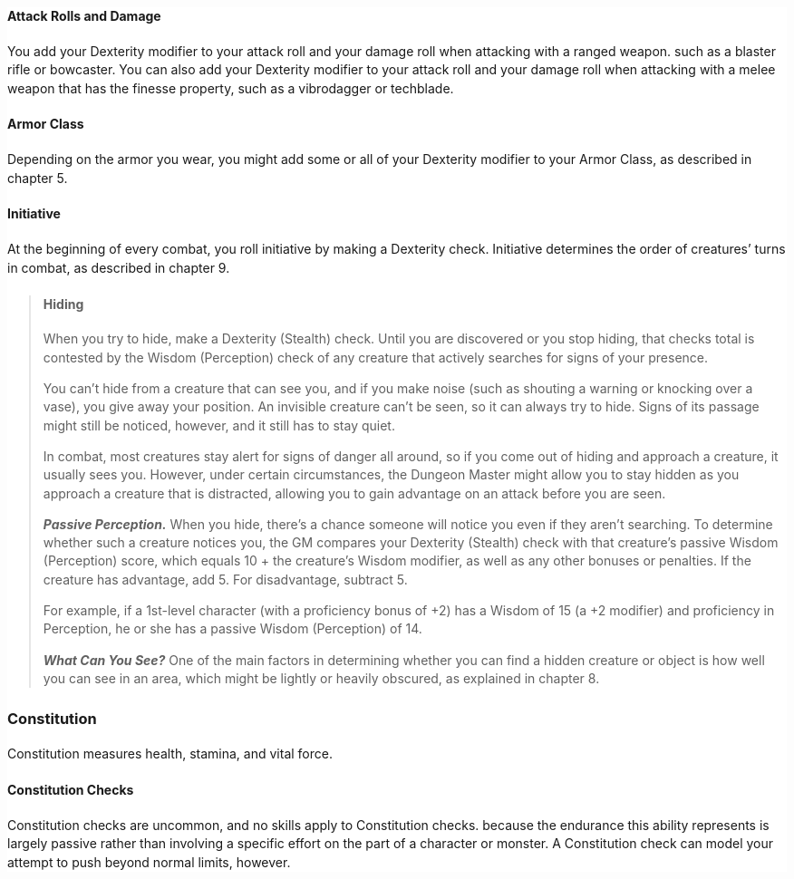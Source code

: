 #### Attack Rolls and Damage

You add your Dexterity modifier to your attack roll and your damage roll when attacking with a ranged weapon. such as a blaster rifle or bowcaster. You can also add your Dexterity modifier to your attack roll and your damage roll when attacking with a melee weapon that has the finesse property, such as a vibrodagger or techblade.

#### Armor Class

Depending on the armor you wear, you might add some or all of your Dexterity modifier to your Armor Class, as described in chapter 5.

#### Initiative

At the beginning of every combat, you roll initiative by making a Dexterity check. Initiative determines the order of creatures’ turns in combat, as described in chapter 9.

> #### Hiding
> When you try to hide, make a Dexterity (Stealth) check. Until you are discovered or you stop hiding, that checks total is contested by the Wisdom (Perception) check of any creature that actively searches for signs of your presence.
>
> You can’t hide from a creature that can see you, and if you make noise (such as shouting a warning or knocking over a vase), you give away your position. An invisible creature can’t be seen, so it can always try to hide. Signs of its passage might still be noticed, however, and it still has to stay quiet.
> 
> In combat, most creatures stay alert for signs of danger all around, so if you come out of hiding and approach a creature, it usually sees you. However, under certain circumstances, the Dungeon Master might allow you to stay hidden as you approach a creature that is distracted, allowing you to gain advantage on an attack before you are seen.
> 
> ***Passive Perception.*** When you hide, there’s a chance someone will notice you even if they aren’t searching. To determine whether such a creature notices you, the GM compares your Dexterity (Stealth) check with that creature’s passive Wisdom (Perception) score, which equals 10 + the creature’s Wisdom modifier, as well as any other bonuses or penalties. If the creature has advantage, add 5. For disadvantage, subtract 5.
> 
> For example, if a 1st-level character (with a proficiency bonus of +2) has a Wisdom of 15 (a +2 modifier) and proficiency in Perception, he or she has a passive Wisdom (Perception) of 14.
>
> ***What Can You See?*** One of the main factors in determining whether you can find a hidden creature or object is how well you can see in an area, which might be lightly or heavily obscured, as explained in chapter 8.

### Constitution

Constitution measures health, stamina, and vital force.

#### Constitution Checks

Constitution checks are uncommon, and no skills apply to Constitution checks. because the endurance this ability represents is largely passive rather than involving a specific effort on the part of a character or monster. A Constitution check can model your attempt to push beyond normal limits, however.
